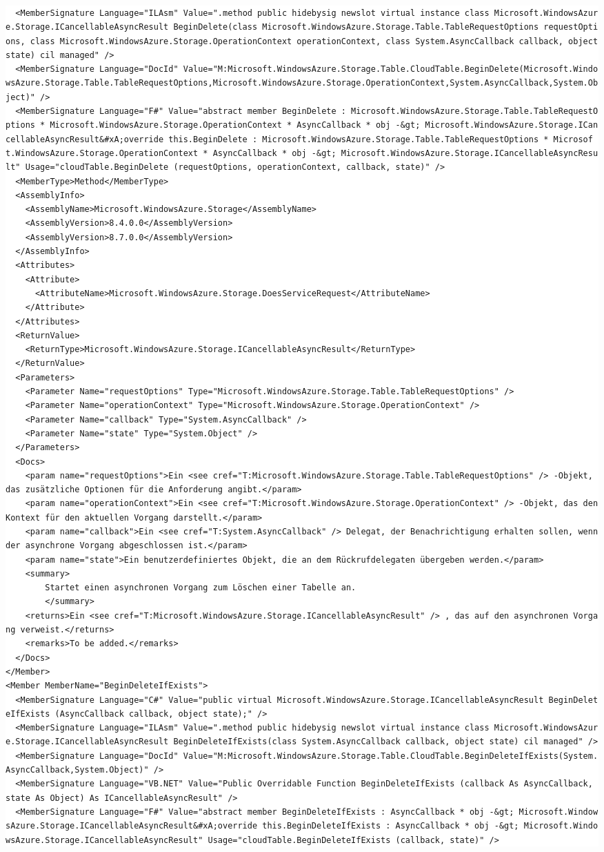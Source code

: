       <MemberSignature Language="ILAsm" Value=".method public hidebysig newslot virtual instance class Microsoft.WindowsAzure.Storage.ICancellableAsyncResult BeginDelete(class Microsoft.WindowsAzure.Storage.Table.TableRequestOptions requestOptions, class Microsoft.WindowsAzure.Storage.OperationContext operationContext, class System.AsyncCallback callback, object state) cil managed" />
      <MemberSignature Language="DocId" Value="M:Microsoft.WindowsAzure.Storage.Table.CloudTable.BeginDelete(Microsoft.WindowsAzure.Storage.Table.TableRequestOptions,Microsoft.WindowsAzure.Storage.OperationContext,System.AsyncCallback,System.Object)" />
      <MemberSignature Language="F#" Value="abstract member BeginDelete : Microsoft.WindowsAzure.Storage.Table.TableRequestOptions * Microsoft.WindowsAzure.Storage.OperationContext * AsyncCallback * obj -&gt; Microsoft.WindowsAzure.Storage.ICancellableAsyncResult&#xA;override this.BeginDelete : Microsoft.WindowsAzure.Storage.Table.TableRequestOptions * Microsoft.WindowsAzure.Storage.OperationContext * AsyncCallback * obj -&gt; Microsoft.WindowsAzure.Storage.ICancellableAsyncResult" Usage="cloudTable.BeginDelete (requestOptions, operationContext, callback, state)" />
      <MemberType>Method</MemberType>
      <AssemblyInfo>
        <AssemblyName>Microsoft.WindowsAzure.Storage</AssemblyName>
        <AssemblyVersion>8.4.0.0</AssemblyVersion>
        <AssemblyVersion>8.7.0.0</AssemblyVersion>
      </AssemblyInfo>
      <Attributes>
        <Attribute>
          <AttributeName>Microsoft.WindowsAzure.Storage.DoesServiceRequest</AttributeName>
        </Attribute>
      </Attributes>
      <ReturnValue>
        <ReturnType>Microsoft.WindowsAzure.Storage.ICancellableAsyncResult</ReturnType>
      </ReturnValue>
      <Parameters>
        <Parameter Name="requestOptions" Type="Microsoft.WindowsAzure.Storage.Table.TableRequestOptions" />
        <Parameter Name="operationContext" Type="Microsoft.WindowsAzure.Storage.OperationContext" />
        <Parameter Name="callback" Type="System.AsyncCallback" />
        <Parameter Name="state" Type="System.Object" />
      </Parameters>
      <Docs>
        <param name="requestOptions">Ein <see cref="T:Microsoft.WindowsAzure.Storage.Table.TableRequestOptions" /> -Objekt, das zusätzliche Optionen für die Anforderung angibt.</param>
        <param name="operationContext">Ein <see cref="T:Microsoft.WindowsAzure.Storage.OperationContext" /> -Objekt, das den Kontext für den aktuellen Vorgang darstellt.</param>
        <param name="callback">Ein <see cref="T:System.AsyncCallback" /> Delegat, der Benachrichtigung erhalten sollen, wenn der asynchrone Vorgang abgeschlossen ist.</param>
        <param name="state">Ein benutzerdefiniertes Objekt, die an dem Rückrufdelegaten übergeben werden.</param>
        <summary>
            Startet einen asynchronen Vorgang zum Löschen einer Tabelle an.
            </summary>
        <returns>Ein <see cref="T:Microsoft.WindowsAzure.Storage.ICancellableAsyncResult" /> , das auf den asynchronen Vorgang verweist.</returns>
        <remarks>To be added.</remarks>
      </Docs>
    </Member>
    <Member MemberName="BeginDeleteIfExists">
      <MemberSignature Language="C#" Value="public virtual Microsoft.WindowsAzure.Storage.ICancellableAsyncResult BeginDeleteIfExists (AsyncCallback callback, object state);" />
      <MemberSignature Language="ILAsm" Value=".method public hidebysig newslot virtual instance class Microsoft.WindowsAzure.Storage.ICancellableAsyncResult BeginDeleteIfExists(class System.AsyncCallback callback, object state) cil managed" />
      <MemberSignature Language="DocId" Value="M:Microsoft.WindowsAzure.Storage.Table.CloudTable.BeginDeleteIfExists(System.AsyncCallback,System.Object)" />
      <MemberSignature Language="VB.NET" Value="Public Overridable Function BeginDeleteIfExists (callback As AsyncCallback, state As Object) As ICancellableAsyncResult" />
      <MemberSignature Language="F#" Value="abstract member BeginDeleteIfExists : AsyncCallback * obj -&gt; Microsoft.WindowsAzure.Storage.ICancellableAsyncResult&#xA;override this.BeginDeleteIfExists : AsyncCallback * obj -&gt; Microsoft.WindowsAzure.Storage.ICancellableAsyncResult" Usage="cloudTable.BeginDeleteIfExists (callback, state)" />